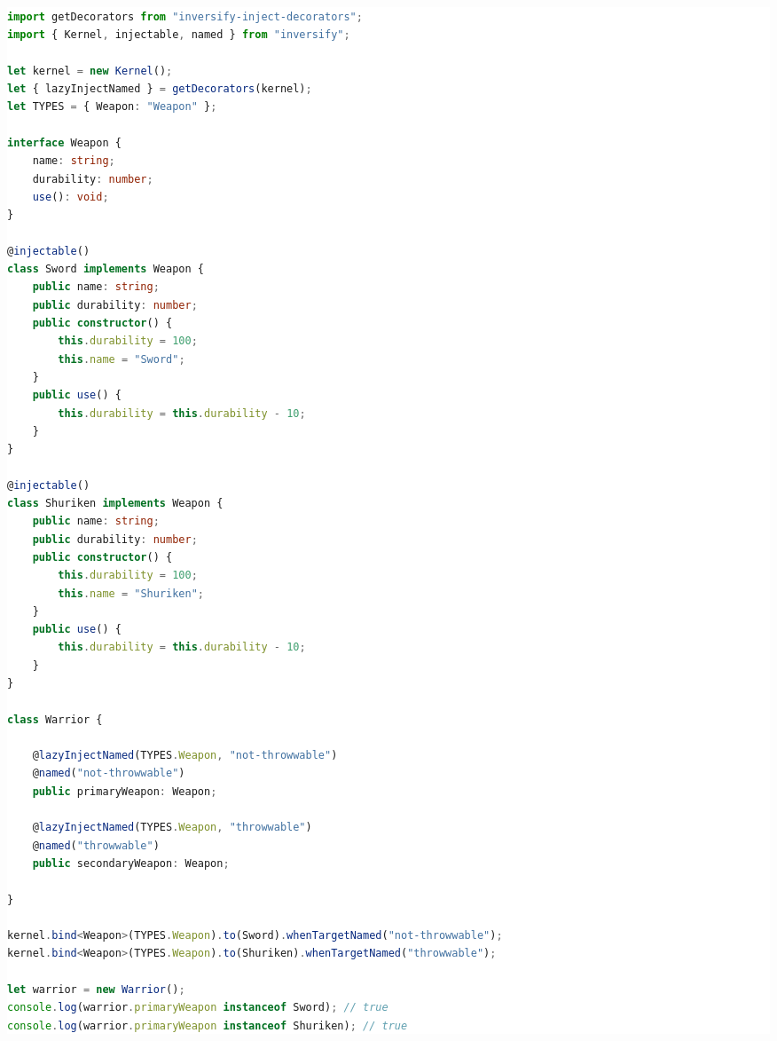 ```ts
import getDecorators from "inversify-inject-decorators";
import { Kernel, injectable, named } from "inversify";

let kernel = new Kernel();
let { lazyInjectNamed } = getDecorators(kernel);
let TYPES = { Weapon: "Weapon" };

interface Weapon {
    name: string;
    durability: number;
    use(): void;
}

@injectable()
class Sword implements Weapon {
    public name: string;
    public durability: number;
    public constructor() {
        this.durability = 100;
        this.name = "Sword";
    }
    public use() {
        this.durability = this.durability - 10;
    }
}

@injectable()
class Shuriken implements Weapon {
    public name: string;
    public durability: number;
    public constructor() {
        this.durability = 100;
        this.name = "Shuriken";
    }
    public use() {
        this.durability = this.durability - 10;
    }
}

class Warrior {

    @lazyInjectNamed(TYPES.Weapon, "not-throwwable")
    @named("not-throwwable")
    public primaryWeapon: Weapon;

    @lazyInjectNamed(TYPES.Weapon, "throwwable")
    @named("throwwable")
    public secondaryWeapon: Weapon;

}

kernel.bind<Weapon>(TYPES.Weapon).to(Sword).whenTargetNamed("not-throwwable");
kernel.bind<Weapon>(TYPES.Weapon).to(Shuriken).whenTargetNamed("throwwable");

let warrior = new Warrior();
console.log(warrior.primaryWeapon instanceof Sword); // true
console.log(warrior.primaryWeapon instanceof Shuriken); // true
```
